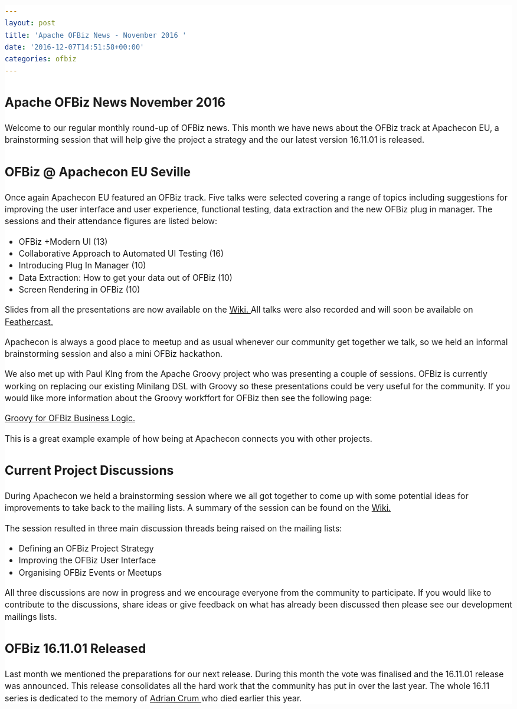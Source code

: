 ```yaml
---
layout: post
title: 'Apache OFBiz News - November 2016 '
date: '2016-12-07T14:51:58+00:00'
categories: ofbiz
---
```

<h2>Apache OFBiz News November 2016 </h2>
Welcome to our regular monthly round-up of OFBiz news.
This month we have news about the OFBiz track at Apachecon EU, a brainstorming session that will help give the project a strategy and the our latest version 16.11.01 is released.

<h2>OFBiz @ Apachecon EU Seville</h2> 
Once again Apachecon EU featured an OFBiz track. Five talks were selected covering a range of topics including suggestions for improving the user interface and user experience, functional testing, data extraction and the new OFBiz plug in manager. The sessions and their attendance figures are listed below:
<ul>
<li>OFBiz +Modern UI (13)</l>
<li>Collaborative Approach to Automated UI Testing (16)</li>
<li>Introducing Plug In Manager (10)</l>
<li>Data Extraction: How to get your data out of OFBiz (10)</li>
<li>Screen Rendering in OFBiz (10)</l>
</ul>
Slides from all the presentations are now available on the <a href="https://cwiki.apache.org/confluence/display/OFBIZ/OFBiz+Track+@+Apachecon+EU+2016">Wiki. </a> All talks were also recorded and will soon be available on <a href="http://feathercast.apache.org/">Feathercast. </a>
<p></p>
Apachecon is always a good place to meetup and as usual whenever our community get together we talk,  so we held an informal brainstorming session and also a mini OFBiz hackathon. 
<p></p>
We also met up with Paul KIng from the Apache Groovy project who was presenting a couple of sessions. OFBiz is currently working on replacing our existing Minilang DSL with Groovy so these presentations could be very useful for the community.  If you would like more information about the Groovy workffort for OFBiz then see the following page:<p></p>
<a href="https://cwiki.apache.org/confluence/display/OFBIZ/Groovy+DSL+for+OFBiz+business+logic">Groovy for OFBiz Business Logic. </a><p></p>
This is a great example example of how being at Apachecon connects you with other projects.

<h2>Current Project Discussions</h2>
During Apachecon we held a brainstorming session where we all got together to come up with some potential ideas for improvements to take back to the mailing lists. A summary of the session can be found on the <a href="https://cwiki.apache.org/confluence/display/OFBIZ/OFBiz+Apachecon+Brainstorming+Session+%3A+16th+November+2016" </a>Wiki. </a>
<p></p>
The session resulted in three main  discussion threads being raised on the mailing lists:
<ul>
<li>Defining an OFBiz Project Strategy</li>
<li>Improving the OFBiz User Interface</li>
<li>Organising OFBiz Events or Meetups</l>
</ul>
All three discussions are now in progress and we encourage everyone from the community to participate. If you would like to contribute to the discussions, share ideas or give feedback on what has already been discussed then please see our development mailings lists.
<p></p>
<h2>OFBiz 16.11.01 Released</h2> 
Last month we mentioned the preparations for our next release. During this month the vote was finalised and the 16.11.01 release was announced. This release consolidates all the hard work that the community has put in over the last year. The whole 16.11 series is dedicated to the memory of <a href="https://cwiki.apache.org/confluence/display/OFBIZ/Memorial+-+Adrian+Crum">Adrian Crum </a>  who died earlier this year.
<p></p>